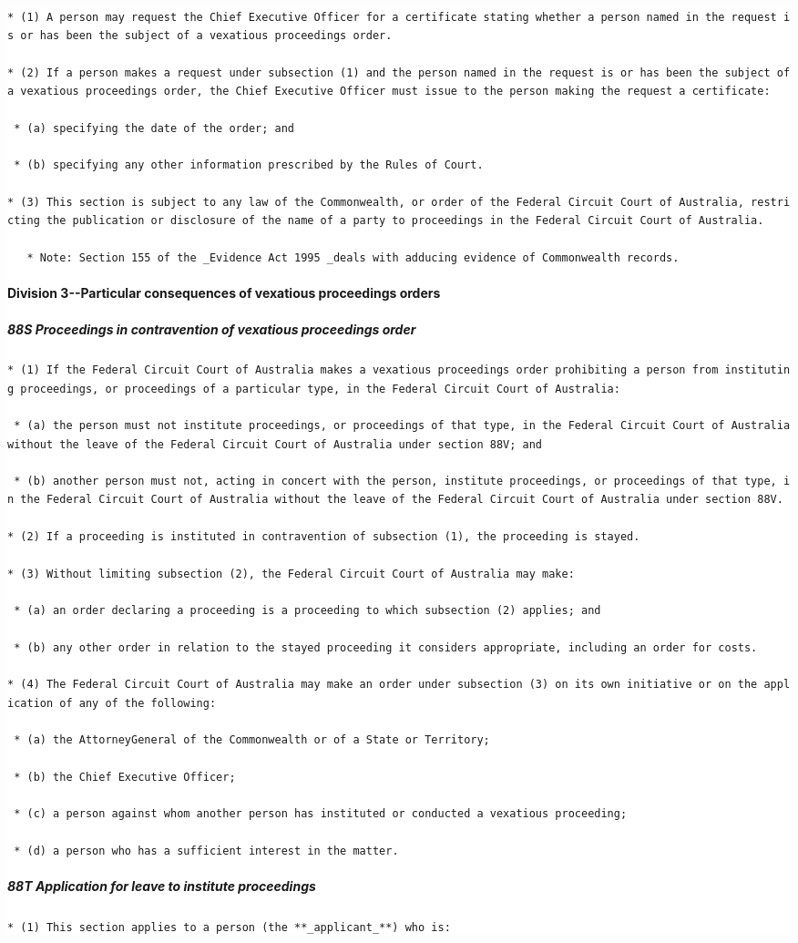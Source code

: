     * (1) A person may request the Chief Executive Officer for a certificate stating whether a person named in the request is or has been the subject of a vexatious proceedings order.

    * (2) If a person makes a request under subsection (1) and the person named in the request is or has been the subject of a vexatious proceedings order, the Chief Executive Officer must issue to the person making the request a certificate:

     * (a) specifying the date of the order; and

     * (b) specifying any other information prescribed by the Rules of Court.

    * (3) This section is subject to any law of the Commonwealth, or order of the Federal Circuit Court of Australia, restricting the publication or disclosure of the name of a party to proceedings in the Federal Circuit Court of Australia.

       * Note: Section 155 of the _Evidence Act 1995 _deals with adducing evidence of Commonwealth records.

#### Division 3--Particular consequences of vexatious proceedings orders

##### 88S  Proceedings in contravention of vexatious proceedings order

    * (1) If the Federal Circuit Court of Australia makes a vexatious proceedings order prohibiting a person from instituting proceedings, or proceedings of a particular type, in the Federal Circuit Court of Australia:

     * (a) the person must not institute proceedings, or proceedings of that type, in the Federal Circuit Court of Australia without the leave of the Federal Circuit Court of Australia under section 88V; and

     * (b) another person must not, acting in concert with the person, institute proceedings, or proceedings of that type, in the Federal Circuit Court of Australia without the leave of the Federal Circuit Court of Australia under section 88V.

    * (2) If a proceeding is instituted in contravention of subsection (1), the proceeding is stayed.

    * (3) Without limiting subsection (2), the Federal Circuit Court of Australia may make:

     * (a) an order declaring a proceeding is a proceeding to which subsection (2) applies; and

     * (b) any other order in relation to the stayed proceeding it considers appropriate, including an order for costs.

    * (4) The Federal Circuit Court of Australia may make an order under subsection (3) on its own initiative or on the application of any of the following:

     * (a) the AttorneyGeneral of the Commonwealth or of a State or Territory;

     * (b) the Chief Executive Officer;

     * (c) a person against whom another person has instituted or conducted a vexatious proceeding;

     * (d) a person who has a sufficient interest in the matter.

##### 88T  Application for leave to institute proceedings

    * (1) This section applies to a person (the **_applicant_**) who is:
